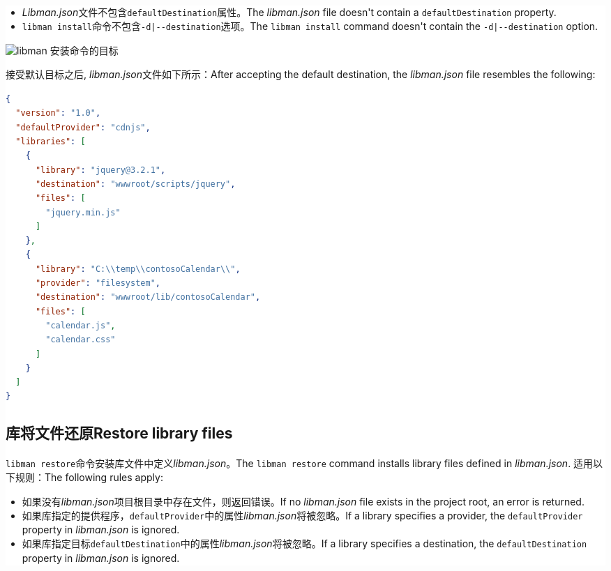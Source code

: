 * <span data-ttu-id="58aa5-166">*Libman.json*文件不包含`defaultDestination`属性。</span><span class="sxs-lookup"><span data-stu-id="58aa5-166">The *libman.json* file doesn't contain a `defaultDestination` property.</span></span>
* <span data-ttu-id="58aa5-167">`libman install`命令不包含`-d|--destination`选项。</span><span class="sxs-lookup"><span data-stu-id="58aa5-167">The `libman install` command doesn't contain the `-d|--destination` option.</span></span>

![libman 安装命令的目标](_static/libman-install-destination.png)

<span data-ttu-id="58aa5-169">接受默认目标之后, *libman.json*文件如下所示：</span><span class="sxs-lookup"><span data-stu-id="58aa5-169">After accepting the default destination, the *libman.json* file resembles the following:</span></span>

```json
{
  "version": "1.0",
  "defaultProvider": "cdnjs",
  "libraries": [
    {
      "library": "jquery@3.2.1",
      "destination": "wwwroot/scripts/jquery",
      "files": [
        "jquery.min.js"
      ]
    },
    {
      "library": "C:\\temp\\contosoCalendar\\",
      "provider": "filesystem",
      "destination": "wwwroot/lib/contosoCalendar",
      "files": [
        "calendar.js",
        "calendar.css"
      ]
    }
  ]
}
```

## <a name="restore-library-files"></a><span data-ttu-id="58aa5-170">库将文件还原</span><span class="sxs-lookup"><span data-stu-id="58aa5-170">Restore library files</span></span>

<span data-ttu-id="58aa5-171">`libman restore`命令安装库文件中定义*libman.json*。</span><span class="sxs-lookup"><span data-stu-id="58aa5-171">The `libman restore` command installs library files defined in *libman.json*.</span></span> <span data-ttu-id="58aa5-172">适用以下规则：</span><span class="sxs-lookup"><span data-stu-id="58aa5-172">The following rules apply:</span></span>

* <span data-ttu-id="58aa5-173">如果没有*libman.json*项目根目录中存在文件，则返回错误。</span><span class="sxs-lookup"><span data-stu-id="58aa5-173">If no *libman.json* file exists in the project root, an error is returned.</span></span>
* <span data-ttu-id="58aa5-174">如果库指定的提供程序，`defaultProvider`中的属性*libman.json*将被忽略。</span><span class="sxs-lookup"><span data-stu-id="58aa5-174">If a library specifies a provider, the `defaultProvider` property in *libman.json* is ignored.</span></span>
* <span data-ttu-id="58aa5-175">如果库指定目标`defaultDestination`中的属性*libman.json*将被忽略。</span><span class="sxs-lookup"><span data-stu-id="58aa5-175">If a library specifies a destination, the `defaultDestination` property in *libman.json* is ignored.</span></span>
